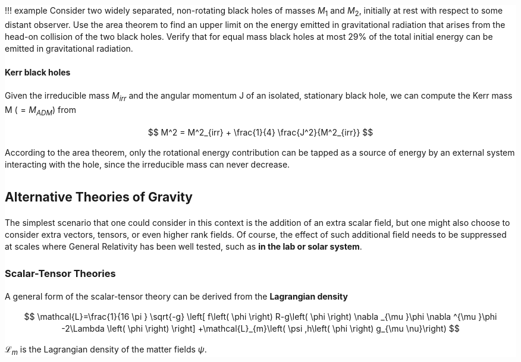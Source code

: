 !!! example
    Consider two widely separated, non-rotating black holes of masses $M_1$ and $M_2$, initially at rest with respect to some distant observer. Use the area theorem to find an upper limit on the energy emitted in gravitational radiation that arises from the head-on collision of the two black holes. Verify that for equal mass black holes at most 29% of the total initial energy can be emitted in gravitational radiation.
    
#### Kerr black holes

Given the irreducible mass $M_{irr}$ and the angular momentum J of an isolated, stationary black hole, we can compute the Kerr mass M ($= M_{ADM}$) from

$$
M^2 = M^2_{irr} + \frac{1}{4} \frac{J^2}{M^2_{irr}}
$$

According to the area theorem, only the rotational energy contribution can be tapped as a source of energy by an external system interacting with the hole, since the irreducible mass can never decrease.

## Alternative Theories of Gravity
The simplest scenario that one could consider in this context is the addition of an extra scalar ﬁeld, but one might also choose to consider extra vectors, tensors, or even higher rank fields. Of course, the effect of such additional ﬁeld needs to be suppressed at scales where General Relativity has been well tested, such as **in the lab or solar system**.

### Scalar-Tensor Theories

A general form of the scalar-tensor theory can be derived from the **Lagrangian density**

$$
\mathcal{L}=\frac{1}{16 \pi } \sqrt{-g} \left[ f\left( \phi \right) R-g\left( \phi \right) \nabla _{\mu }\phi \nabla ^{\mu }\phi -2\Lambda \left( \phi \right) \right] +\mathcal{L}_{m}\left( \psi ,h\left( \phi \right) g_{\mu \nu}\right) 
$$

$\mathcal{L}_m$ is the Lagrangian density of the matter fields $\psi$.
